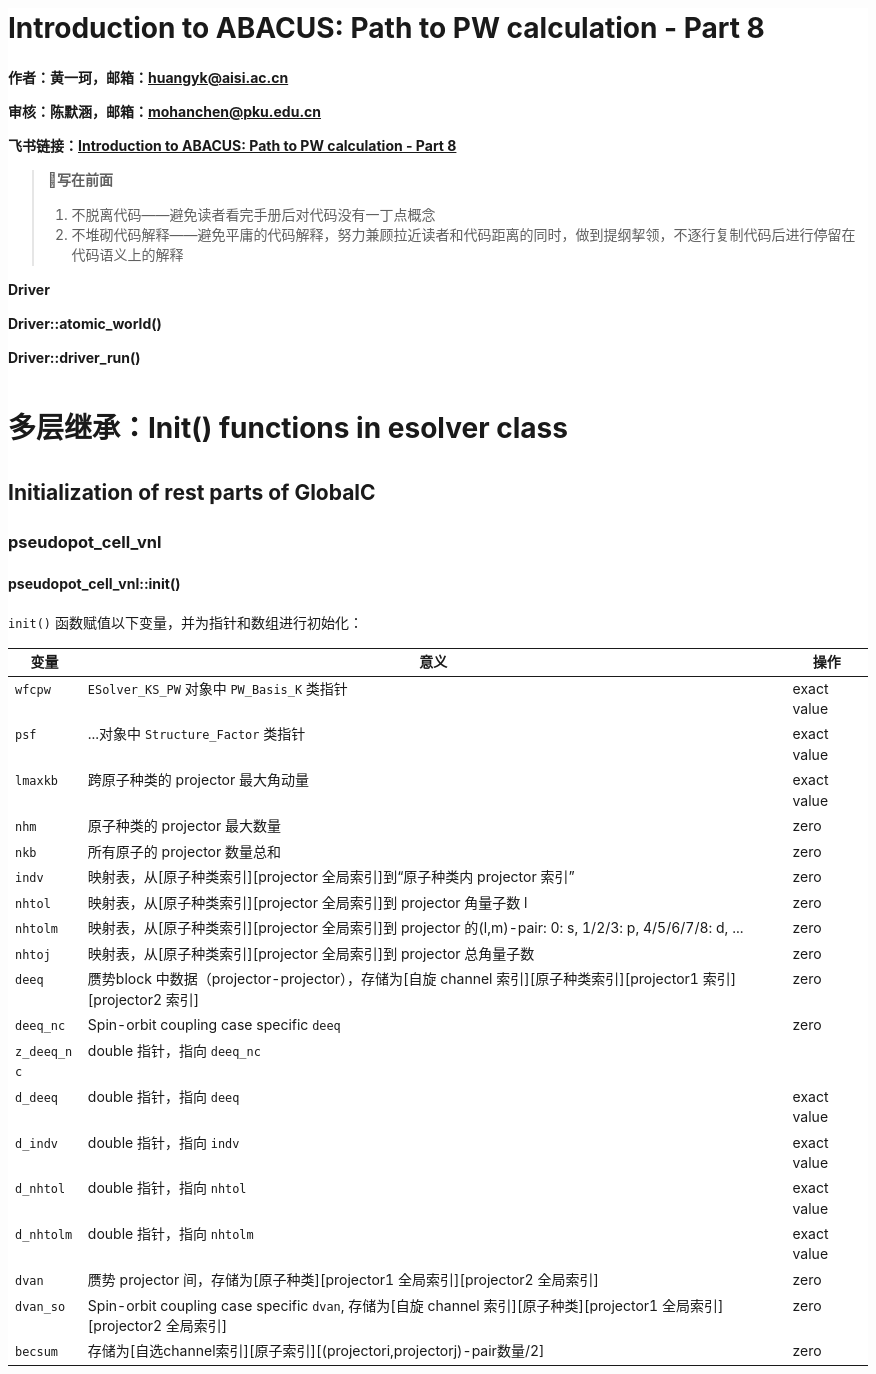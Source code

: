 # Introduction to ABACUS: Path to PW calculation - Part 8

<strong>作者：黄一珂，邮箱：huangyk@aisi.ac.cn</strong>

<strong>审核：陈默涵，邮箱：mohanchen@pku.edu.cn</strong>

<strong>飞书链接：[Introduction to ABACUS: Path to PW calculation - Part 8](https://xmywuqhxb0.feishu.cn/docx/Neu6d9ncwoOlKnxIFxkcfEdZnvg)</strong>

> 📃<strong>写在前面</strong>
>
> 1. 不脱离代码——避免读者看完手册后对代码没有一丁点概念
> 2. 不堆砌代码解释——避免平庸的代码解释，努力兼顾拉近读者和代码距离的同时，做到提纲挈领，不逐行复制代码后进行停留在代码语义上的解释

<strong>Driver</strong>

<strong>Driver::atomic_world()</strong>

<strong>Driver::driver_run()</strong>

# 多层继承：Init() functions in esolver class

## Initialization of rest parts of GlobalC

### pseudopot_cell_vnl

#### pseudopot_cell_vnl::init()

`init()` 函数赋值以下变量，并为指针和数组进行初始化：

| 变量           | 意义                                                                                                                        | 操作                             |
| -------------- | --------------------------------------------------------------------------------------------------------------------------- | -------------------------------- |
| `wfcpw`        | `ESolver_KS_PW` 对象中 `PW_Basis_K` 类指针                                                                                     | exact value                      |
| `psf`          | ...对象中 `Structure_Factor` 类指针                                                                                           | exact value                      |
| `lmaxkb`       | 跨原子种类的 projector 最大角动量                                                                                           | exact value                      |
| `nhm`          | 原子种类的 projector 最大数量                                                                                               | zero                             |
| `nkb`          | 所有原子的 projector 数量总和                                                                                               | zero                             |
| `indv`         | 映射表，从[原子种类索引][projector 全局索引]到“原子种类内 projector 索引”                                                 | zero                             |
| `nhtol`        | 映射表，从[原子种类索引][projector 全局索引]到 projector 角量子数 l                                                         | zero                             |
| `nhtolm`       | 映射表，从[原子种类索引][projector 全局索引]到 projector 的(l,m)-pair: 0: s, 1/2/3: p, 4/5/6/7/8: d, ...                    | zero                             |
| `nhtoj`        | 映射表，从[原子种类索引][projector 全局索引]到 projector 总角量子数                                                         | zero                             |
| `deeq`         | 赝势<DIJ>block 中数据（projector-projector），存储为[自旋 channel 索引][原子种类索引][projector1 索引][projector2 索引]     | zero                             |
| `deeq_nc`      | Spin-orbit coupling case specific `deeq`                                                                                    | zero                             |
| `z_deeq_nc`    | double 指针，指向 `deeq_nc`                                                                                                  |                                  |
| `d_deeq`       | double 指针，指向 `deeq`                                                                                                     | exact value                      |
| `d_indv`       | double 指针，指向 `indv`                                                                                                     | exact value                      |
| `d_nhtol`      | double 指针，指向 `nhtol`                                                                                                    | exact value                      |
| `d_nhtolm`     | double 指针，指向 `nhtolm`                                                                                                   | exact value                      |
| `dvan`         | 赝势 projector 间<DIJ>，存储为[原子种类][projector1 全局索引][projector2 全局索引]                                          | zero                             |
| `dvan_so`      | Spin-orbit coupling case specific `dvan`, 存储为[自旋 channel 索引][原子种类][projector1 全局索引][projector2 全局索引]     | zero                             |
| `becsum`       | 存储为[自选channel索引][原子索引][(projectori,projectorj)-pair数量/2]      |  zero                            |